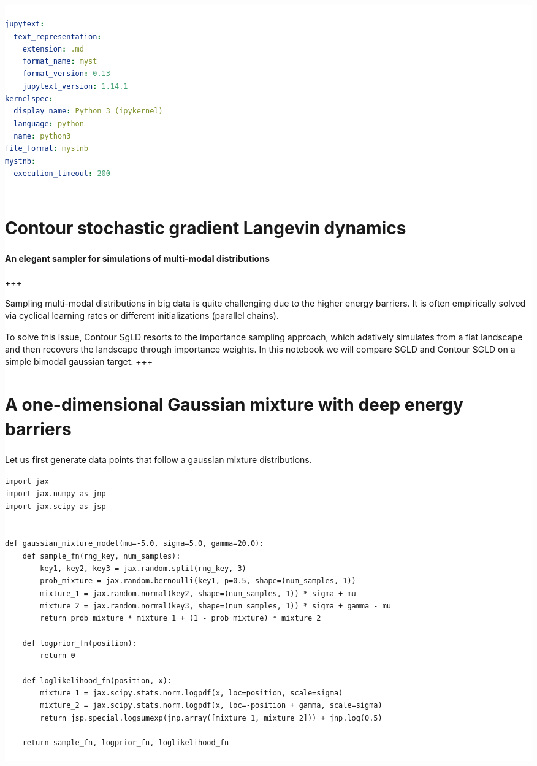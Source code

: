 ```yaml
---
jupytext:
  text_representation:
    extension: .md
    format_name: myst
    format_version: 0.13
    jupytext_version: 1.14.1
kernelspec:
  display_name: Python 3 (ipykernel)
  language: python
  name: python3
file_format: mystnb
mystnb:
  execution_timeout: 200
---
```


# Contour stochastic gradient Langevin dynamics
#### An elegant sampler for simulations of multi-modal distributions

+++

Sampling multi-modal distributions in big data is quite challenging due to the higher energy barriers. It is often empirically solved via cyclical learning rates or different initializations (parallel chains).

To solve this issue, Contour SgLD resorts to the importance sampling approach, which adatively simulates from a flat landscape and then recovers the landscape through importance weights. In this notebook we will compare SGLD and Contour SGLD on a simple bimodal gaussian target. 
+++

# A one-dimensional Gaussian mixture with deep energy barriers

Let us first generate data points that follow a gaussian mixture distributions. 

```{code-cell} ipython3
import jax
import jax.numpy as jnp
import jax.scipy as jsp


def gaussian_mixture_model(mu=-5.0, sigma=5.0, gamma=20.0):
    def sample_fn(rng_key, num_samples):
        key1, key2, key3 = jax.random.split(rng_key, 3)
        prob_mixture = jax.random.bernoulli(key1, p=0.5, shape=(num_samples, 1))
        mixture_1 = jax.random.normal(key2, shape=(num_samples, 1)) * sigma + mu
        mixture_2 = jax.random.normal(key3, shape=(num_samples, 1)) * sigma + gamma - mu
        return prob_mixture * mixture_1 + (1 - prob_mixture) * mixture_2

    def logprior_fn(position):
        return 0

    def loglikelihood_fn(position, x):
        mixture_1 = jax.scipy.stats.norm.logpdf(x, loc=position, scale=sigma)
        mixture_2 = jax.scipy.stats.norm.logpdf(x, loc=-position + gamma, scale=sigma)
        return jsp.special.logsumexp(jnp.array([mixture_1, mixture_2])) + jnp.log(0.5)

    return sample_fn, logprior_fn, loglikelihood_fn


```